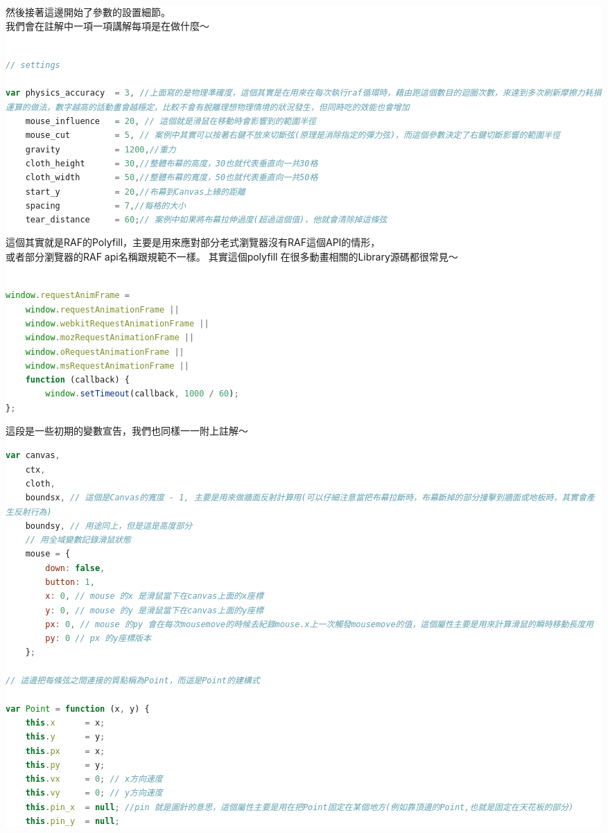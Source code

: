 然後接著這邊開始了參數的設置細節。  
我們會在註解中一項一項講解每項是在做什麼～

````javascript

// settings

var physics_accuracy  = 3, //上面寫的是物理準確度，這個其實是在用來在每次執行raf循環時，藉由跑這個數目的迴圈次數，來達到多次刷新摩擦力耗損運算的做法，數字越高的話動畫會越穩定，比較不會有脫離理想物理情境的狀況發生，但同時吃的效能也會增加
    mouse_influence   = 20, // 這個就是滑鼠在移動時會影響到的範圍半徑
    mouse_cut         = 5, // 案例中其實可以按著右鍵不放來切斷弦(原理是消除指定的彈力弦)，而這個參數決定了右鍵切斷影響的範圍半徑
    gravity           = 1200,//重力
    cloth_height      = 30,//整體布幕的高度，30也就代表垂直向一共30格
    cloth_width       = 50,//整體布幕的寬度，50也就代表垂直向一共50格
    start_y           = 20,//布幕到Canvas上緣的距離
    spacing           = 7,//每格的大小
    tear_distance     = 60;// 案例中如果將布幕拉伸過度(超過這個值)，他就會清除掉這條弦

````

這個其實就是RAF的Polyfill，主要是用來應對部分老式瀏覽器沒有RAF這個API的情形，  
或者部分瀏覽器的RAF api名稱跟規範不一樣。
其實這個polyfill 在很多動畫相關的Library源碼都很常見～

````javascript

window.requestAnimFrame =
    window.requestAnimationFrame ||
    window.webkitRequestAnimationFrame ||
    window.mozRequestAnimationFrame ||
    window.oRequestAnimationFrame ||
    window.msRequestAnimationFrame ||
    function (callback) {
        window.setTimeout(callback, 1000 / 60);
};

````

這段是一些初期的變數宣告，我們也同樣一一附上註解～

````javascript
var canvas,
    ctx,
    cloth,
    boundsx, // 這個是Canvas的寬度 - 1, 主要是用來做牆面反射計算用(可以仔細注意當把布幕拉斷時，布幕斷掉的部分撞擊到牆面或地板時，其實會產生反射行為)
    boundsy, // 用途同上，但是這是高度部分
    // 用全域變數記錄滑鼠狀態
    mouse = {
        down: false,
        button: 1,
        x: 0, // mouse 的x 是滑鼠當下在canvas上面的x座標
        y: 0, // mouse 的y 是滑鼠當下在canvas上面的y座標
        px: 0, // mouse 的py 會在每次mousemove的時候去紀錄mouse.x上一次觸發mousemove的值，這個屬性主要是用來計算滑鼠的瞬時移動長度用
        py: 0 // px 的y座標版本
    };

// 這邊把每條弦之間連接的質點稱為Point，而這是Point的建構式

var Point = function (x, y) {
    this.x      = x;
    this.y      = y;
    this.px     = x;
    this.py     = y;
    this.vx     = 0; // x方向速度
    this.vy     = 0; // y方向速度
    this.pin_x  = null; //pin 就是圖針的意思，這個屬性主要是用在把Point固定在某個地方(例如靠頂邊的Point,也就是固定在天花板的部分)
    this.pin_y  = null;
````